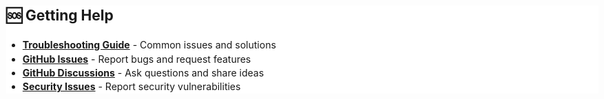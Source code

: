 
## 🆘 **Getting Help**

- **[Troubleshooting Guide](../troubleshooting/troubleshooting.md)** - Common issues and solutions
- **[GitHub Issues](https://github.com/your-org/pynomaly/issues)** - Report bugs and request features
- **[GitHub Discussions](https://github.com/your-org/pynomaly/discussions)** - Ask questions and share ideas
- **[Security Issues](mailto:security@pynomaly.org)** - Report security vulnerabilities
